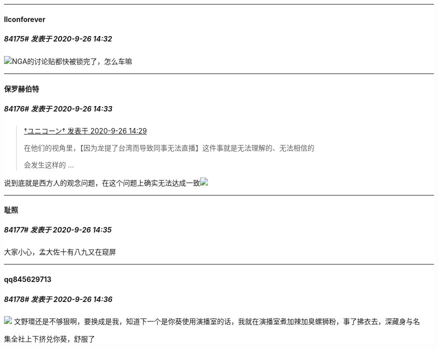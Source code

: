 

-----

####  llconforever  
##### 84175#       发表于 2020-9-26 14:32



<img src="https://static.saraba1st.com/image/smiley/face2017/049.png" referrerpolicy="no-referrer">NGA的讨论贴都快被锁完了，怎么车嘛







-----

####  保罗赫伯特  
##### 84176#       发表于 2020-9-26 14:33



<blockquote><a href="httphttps://bbs.saraba1st.com/2b/forum.php?mod=redirect&amp;goto=findpost&amp;pid=48860722&amp;ptid=1941579" target="_blank">†ユニコーン† 发表于 2020-9-26 14:29</a>

在他们的视角里，【因为龙提了台湾而导致同事无法直播】这件事就是无法理解的、无法相信的

会发生这样的 ...</blockquote>
说到底就是西方人的观念问题，在这个问题上确实无法达成一致<img src="https://static.saraba1st.com/image/smiley/face2017/037.png" referrerpolicy="no-referrer">







-----

####  耻照  
##### 84177#       发表于 2020-9-26 14:35




大家小心，孟大佐十有八九又在窥屏







-----

####  qq845629713  
##### 84178#       发表于 2020-9-26 14:36



<img src="https://static.saraba1st.com/image/smiley/face2017/037.png" referrerpolicy="no-referrer"> 文野環还是不够狠啊，要换成是我，知道下一个是你葵使用演播室的话，我就在演播室煮加辣加臭螺狮粉，事了拂衣去，深藏身与名


集全社上下挤兑你葵，舒服了
